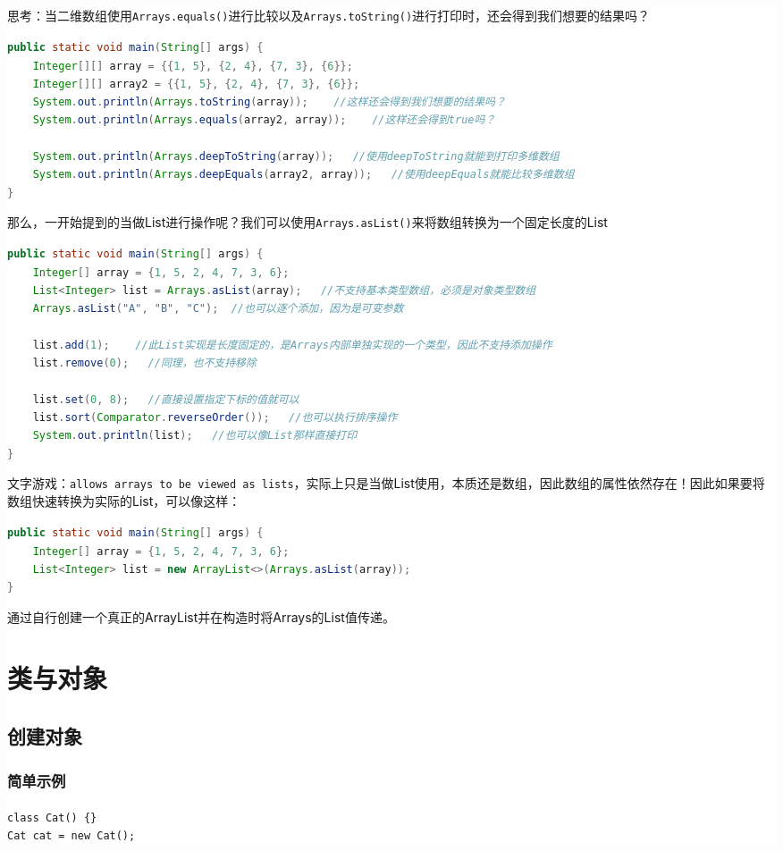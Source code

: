 思考：当二维数组使用`Arrays.equals()`进行比较以及`Arrays.toString()`进行打印时，还会得到我们想要的结果吗？

```java
public static void main(String[] args) {
    Integer[][] array = {{1, 5}, {2, 4}, {7, 3}, {6}};
    Integer[][] array2 = {{1, 5}, {2, 4}, {7, 3}, {6}};
    System.out.println(Arrays.toString(array));    //这样还会得到我们想要的结果吗？
    System.out.println(Arrays.equals(array2, array));    //这样还会得到true吗？

    System.out.println(Arrays.deepToString(array));   //使用deepToString就能到打印多维数组
    System.out.println(Arrays.deepEquals(array2, array));   //使用deepEquals就能比较多维数组
}
```

那么，一开始提到的当做List进行操作呢？我们可以使用`Arrays.asList()`来将数组转换为一个固定长度的List

```java
public static void main(String[] args) {
    Integer[] array = {1, 5, 2, 4, 7, 3, 6};
    List<Integer> list = Arrays.asList(array);   //不支持基本类型数组，必须是对象类型数组
    Arrays.asList("A", "B", "C");  //也可以逐个添加，因为是可变参数

    list.add(1);    //此List实现是长度固定的，是Arrays内部单独实现的一个类型，因此不支持添加操作
    list.remove(0);   //同理，也不支持移除

    list.set(0, 8);   //直接设置指定下标的值就可以
    list.sort(Comparator.reverseOrder());   //也可以执行排序操作
    System.out.println(list);   //也可以像List那样直接打印
}
```

文字游戏：`allows arrays to be viewed as lists`，实际上只是当做List使用，本质还是数组，因此数组的属性依然存在！因此如果要将数组快速转换为实际的List，可以像这样：

```java
public static void main(String[] args) {
    Integer[] array = {1, 5, 2, 4, 7, 3, 6};
    List<Integer> list = new ArrayList<>(Arrays.asList(array));
}
```

通过自行创建一个真正的ArrayList并在构造时将Arrays的List值传递。

# 类与对象

## 创建对象

### 简单示例

```
class Cat() {}
Cat cat = new Cat();
```
